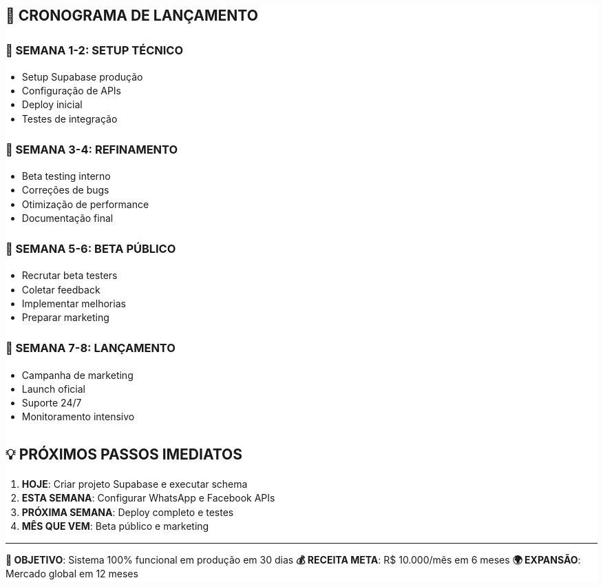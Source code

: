 ## 🚀 CRONOGRAMA DE LANÇAMENTO

### 📅 SEMANA 1-2: SETUP TÉCNICO
- Setup Supabase produção
- Configuração de APIs
- Deploy inicial
- Testes de integração

### 📅 SEMANA 3-4: REFINAMENTO
- Beta testing interno
- Correções de bugs
- Otimização de performance
- Documentação final

### 📅 SEMANA 5-6: BETA PÚBLICO
- Recrutar beta testers
- Coletar feedback
- Implementar melhorias
- Preparar marketing

### 📅 SEMANA 7-8: LANÇAMENTO
- Campanha de marketing
- Launch oficial
- Suporte 24/7
- Monitoramento intensivo

## 💡 PRÓXIMOS PASSOS IMEDIATOS

1. **HOJE**: Criar projeto Supabase e executar schema
2. **ESTA SEMANA**: Configurar WhatsApp e Facebook APIs
3. **PRÓXIMA SEMANA**: Deploy completo e testes
4. **MÊS QUE VEM**: Beta público e marketing

---

**🎯 OBJETIVO**: Sistema 100% funcional em produção em 30 dias
**💰 RECEITA META**: R$ 10.000/mês em 6 meses
**🌍 EXPANSÃO**: Mercado global em 12 meses